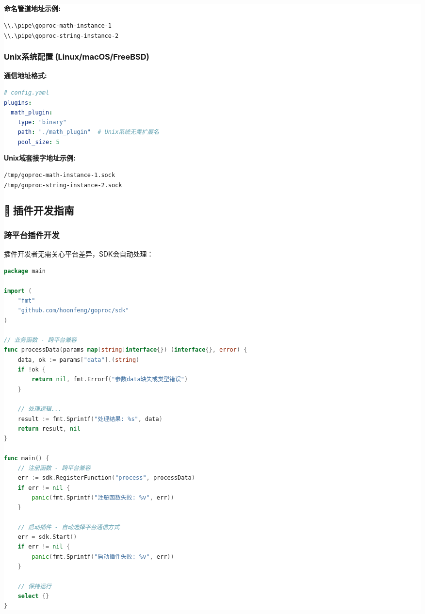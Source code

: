 **命名管道地址示例:**
```
\\.\pipe\goproc-math-instance-1
\\.\pipe\goproc-string-instance-2
```

### **Unix系统配置 (Linux/macOS/FreeBSD)**

**通信地址格式:**
```yaml
# config.yaml
plugins:
  math_plugin:
    type: "binary"
    path: "./math_plugin"  # Unix系统无需扩展名
    pool_size: 5
```

**Unix域套接字地址示例:**
```
/tmp/goproc-math-instance-1.sock
/tmp/goproc-string-instance-2.sock
```

## 📝 **插件开发指南**

### **跨平台插件开发**

插件开发者无需关心平台差异，SDK会自动处理：

```go
package main

import (
    "fmt"
    "github.com/hoonfeng/goproc/sdk"
)

// 业务函数 - 跨平台兼容
func processData(params map[string]interface{}) (interface{}, error) {
    data, ok := params["data"].(string)
    if !ok {
        return nil, fmt.Errorf("参数data缺失或类型错误")
    }
    
    // 处理逻辑...
    result := fmt.Sprintf("处理结果: %s", data)
    return result, nil
}

func main() {
    // 注册函数 - 跨平台兼容
    err := sdk.RegisterFunction("process", processData)
    if err != nil {
        panic(fmt.Sprintf("注册函数失败: %v", err))
    }
    
    // 启动插件 - 自动选择平台通信方式
    err = sdk.Start()
    if err != nil {
        panic(fmt.Sprintf("启动插件失败: %v", err))
    }
    
    // 保持运行
    select {}
}
```